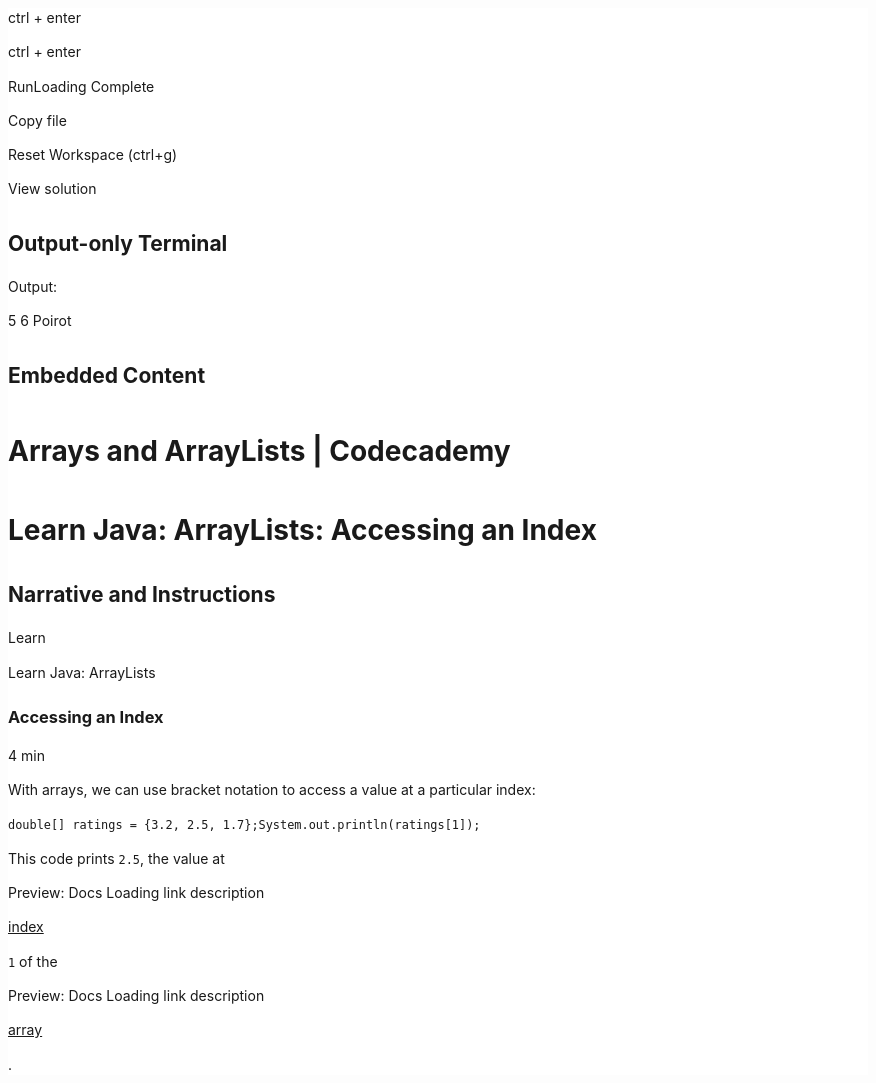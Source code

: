 
ctrl + enter

ctrl + enter

RunLoading Complete

Copy file

Reset Workspace (ctrl+g)

View solution

## Output-only Terminal

Output:

5
6
Poirot

## Embedded Content

# Arrays and ArrayLists | Codecademy

# Learn Java: ArrayLists: Accessing an Index

## Narrative and Instructions

Learn

Learn Java: ArrayLists

### Accessing an Index

4 min

With arrays, we can use bracket notation to access a value at a particular index:

```
double[] ratings = {3.2, 2.5, 1.7};System.out.println(ratings[1]);
```

This code prints `2.5`, the value at

Preview: Docs Loading link description

[index](https://www.codecademy.com/resources/docs/general/database/index)

`1` of the

Preview: Docs Loading link description

[array](https://www.codecademy.com/resources/docs/general/data-structures/array)

.
